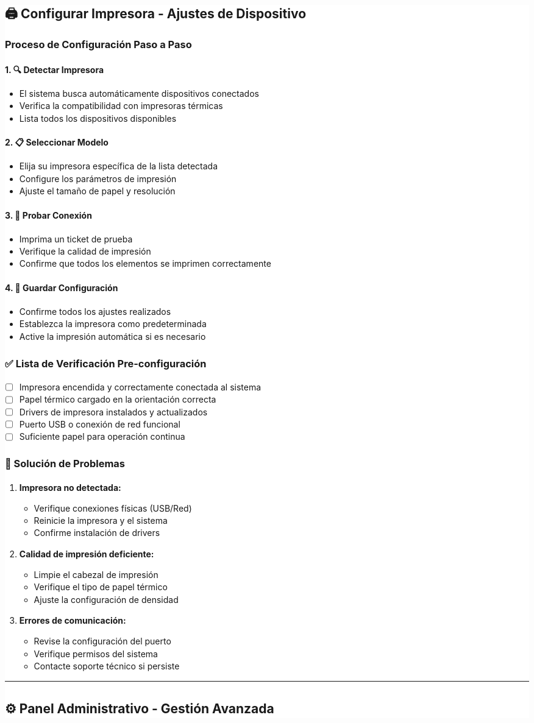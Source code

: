 ## 🖨️ Configurar Impresora - Ajustes de Dispositivo

### Proceso de Configuración Paso a Paso

#### 1. 🔍 Detectar Impresora
- El sistema busca automáticamente dispositivos conectados
- Verifica la compatibilidad con impresoras térmicas
- Lista todos los dispositivos disponibles

#### 2. 📋 Seleccionar Modelo
- Elija su impresora específica de la lista detectada
- Configure los parámetros de impresión
- Ajuste el tamaño de papel y resolución

#### 3. 🧪 Probar Conexión
- Imprima un ticket de prueba
- Verifique la calidad de impresión
- Confirme que todos los elementos se imprimen correctamente

#### 4. 💾 Guardar Configuración
- Confirme todos los ajustes realizados
- Establezca la impresora como predeterminada
- Active la impresión automática si es necesario

### ✅ Lista de Verificación Pre-configuración
- [ ] Impresora encendida y correctamente conectada al sistema
- [ ] Papel térmico cargado en la orientación correcta
- [ ] Drivers de impresora instalados y actualizados
- [ ] Puerto USB o conexión de red funcional
- [ ] Suficiente papel para operación continua

### 🔧 Solución de Problemas
1. **Impresora no detectada:**
   - Verifique conexiones físicas (USB/Red)
   - Reinicie la impresora y el sistema
   - Confirme instalación de drivers

2. **Calidad de impresión deficiente:**
   - Limpie el cabezal de impresión
   - Verifique el tipo de papel térmico
   - Ajuste la configuración de densidad

3. **Errores de comunicación:**
   - Revise la configuración del puerto
   - Verifique permisos del sistema
   - Contacte soporte técnico si persiste

---

## ⚙️ Panel Administrativo - Gestión Avanzada
